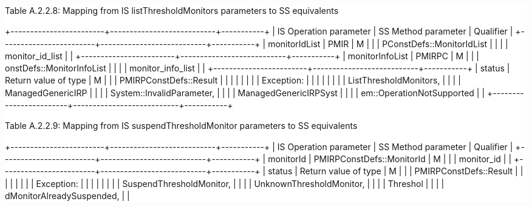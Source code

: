 Table A.2.2.8: Mapping from IS listThresholdMonitors parameters to SS
equivalents

+------------------------+---------------------------+-----------+
| IS Operation parameter | SS Method parameter       | Qualifier |
+------------------------+---------------------------+-----------+
| monitorIdList          | PMIR                      | M         |
|                        | PConstDefs::MonitorIdList |           |
|                        | monitor\_id\_list         |           |
+------------------------+---------------------------+-----------+
| monitorInfoList        | PMIRPC                    | M         |
|                        | onstDefs::MonitorInfoList |           |
|                        | monitor\_info\_list       |           |
+------------------------+---------------------------+-----------+
| status                 | Return value of type      | M         |
|                        | PMIRPConstDefs::Result    |           |
|                        |                           |           |
|                        | Exception:                |           |
|                        |                           |           |
|                        | ListThresholdMonitors,    |           |
|                        | ManagedGenericIRP         |           |
|                        | System::InvalidParameter, |           |
|                        | ManagedGenericIRPSyst     |           |
|                        | em::OperationNotSupported |           |
+------------------------+---------------------------+-----------+

Table A.2.2.9: Mapping from IS suspendThresholdMonitor parameters to SS
equivalents

+------------------------+---------------------------+-----------+
| IS Operation parameter | SS Method parameter       | Qualifier |
+------------------------+---------------------------+-----------+
| monitorId              | PMIRPConstDefs::MonitorId | M         |
|                        | monitor\_id               |           |
+------------------------+---------------------------+-----------+
| status                 | Return value of type      | M         |
|                        | PMIRPConstDefs::Result    |           |
|                        |                           |           |
|                        | Exception:                |           |
|                        |                           |           |
|                        | SuspendThresholdMonitor,  |           |
|                        | UnknownThresholdMonitor,  |           |
|                        | Threshol                  |           |
|                        | dMonitorAlreadySuspended, |           |